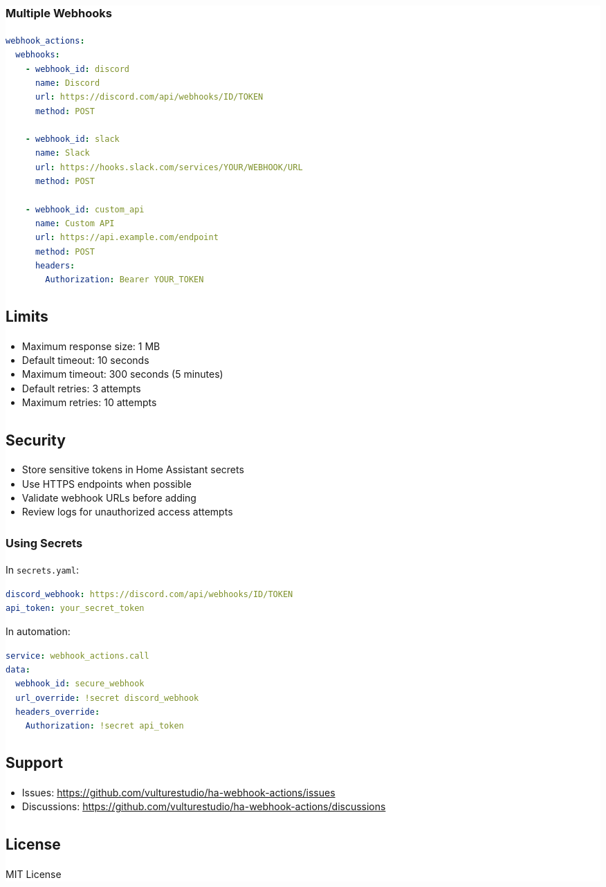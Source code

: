 ### Multiple Webhooks

```yaml
webhook_actions:
  webhooks:
    - webhook_id: discord
      name: Discord
      url: https://discord.com/api/webhooks/ID/TOKEN
      method: POST

    - webhook_id: slack
      name: Slack
      url: https://hooks.slack.com/services/YOUR/WEBHOOK/URL
      method: POST

    - webhook_id: custom_api
      name: Custom API
      url: https://api.example.com/endpoint
      method: POST
      headers:
        Authorization: Bearer YOUR_TOKEN
```

## Limits

- Maximum response size: 1 MB
- Default timeout: 10 seconds
- Maximum timeout: 300 seconds (5 minutes)
- Default retries: 3 attempts
- Maximum retries: 10 attempts

## Security

- Store sensitive tokens in Home Assistant secrets
- Use HTTPS endpoints when possible
- Validate webhook URLs before adding
- Review logs for unauthorized access attempts

### Using Secrets

In `secrets.yaml`:
```yaml
discord_webhook: https://discord.com/api/webhooks/ID/TOKEN
api_token: your_secret_token
```

In automation:
```yaml
service: webhook_actions.call
data:
  webhook_id: secure_webhook
  url_override: !secret discord_webhook
  headers_override:
    Authorization: !secret api_token
```

## Support

- Issues: https://github.com/vulturestudio/ha-webhook-actions/issues
- Discussions: https://github.com/vulturestudio/ha-webhook-actions/discussions

## License

MIT License
